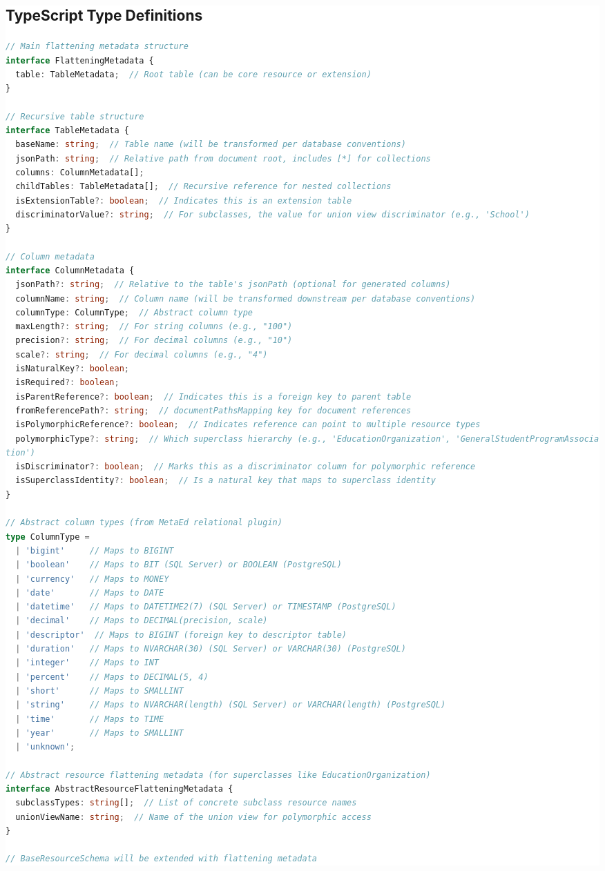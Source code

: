 ## TypeScript Type Definitions

```typescript
// Main flattening metadata structure
interface FlatteningMetadata {
  table: TableMetadata;  // Root table (can be core resource or extension)
}

// Recursive table structure
interface TableMetadata {
  baseName: string;  // Table name (will be transformed per database conventions)
  jsonPath: string;  // Relative path from document root, includes [*] for collections
  columns: ColumnMetadata[];
  childTables: TableMetadata[];  // Recursive reference for nested collections
  isExtensionTable?: boolean;  // Indicates this is an extension table
  discriminatorValue?: string;  // For subclasses, the value for union view discriminator (e.g., 'School')
}

// Column metadata
interface ColumnMetadata {
  jsonPath?: string;  // Relative to the table's jsonPath (optional for generated columns)
  columnName: string;  // Column name (will be transformed downstream per database conventions)
  columnType: ColumnType;  // Abstract column type
  maxLength?: string;  // For string columns (e.g., "100")
  precision?: string;  // For decimal columns (e.g., "10")
  scale?: string;  // For decimal columns (e.g., "4")
  isNaturalKey?: boolean;
  isRequired?: boolean;
  isParentReference?: boolean;  // Indicates this is a foreign key to parent table
  fromReferencePath?: string;  // documentPathsMapping key for document references
  isPolymorphicReference?: boolean;  // Indicates reference can point to multiple resource types
  polymorphicType?: string;  // Which superclass hierarchy (e.g., 'EducationOrganization', 'GeneralStudentProgramAssociation')
  isDiscriminator?: boolean;  // Marks this as a discriminator column for polymorphic reference
  isSuperclassIdentity?: boolean;  // Is a natural key that maps to superclass identity
}

// Abstract column types (from MetaEd relational plugin)
type ColumnType =
  | 'bigint'     // Maps to BIGINT
  | 'boolean'    // Maps to BIT (SQL Server) or BOOLEAN (PostgreSQL)
  | 'currency'   // Maps to MONEY
  | 'date'       // Maps to DATE
  | 'datetime'   // Maps to DATETIME2(7) (SQL Server) or TIMESTAMP (PostgreSQL)
  | 'decimal'    // Maps to DECIMAL(precision, scale)
  | 'descriptor'  // Maps to BIGINT (foreign key to descriptor table)
  | 'duration'   // Maps to NVARCHAR(30) (SQL Server) or VARCHAR(30) (PostgreSQL)
  | 'integer'    // Maps to INT
  | 'percent'    // Maps to DECIMAL(5, 4)
  | 'short'      // Maps to SMALLINT
  | 'string'     // Maps to NVARCHAR(length) (SQL Server) or VARCHAR(length) (PostgreSQL)
  | 'time'       // Maps to TIME
  | 'year'       // Maps to SMALLINT
  | 'unknown';

// Abstract resource flattening metadata (for superclasses like EducationOrganization)
interface AbstractResourceFlatteningMetadata {
  subclassTypes: string[];  // List of concrete subclass resource names
  unionViewName: string;  // Name of the union view for polymorphic access
}

// BaseResourceSchema will be extended with flattening metadata
```